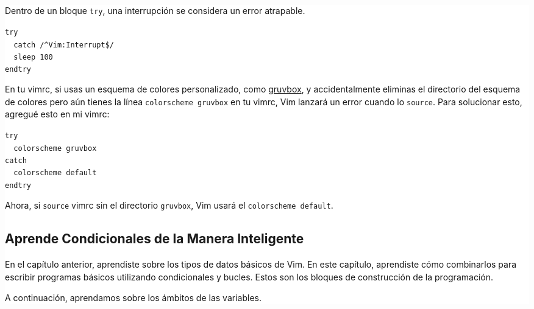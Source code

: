 Dentro de un bloque `try`, una interrupción se considera un error atrapable.

```shell
try
  catch /^Vim:Interrupt$/
  sleep 100
endtry
```

En tu vimrc, si usas un esquema de colores personalizado, como [gruvbox](https://github.com/morhetz/gruvbox), y accidentalmente eliminas el directorio del esquema de colores pero aún tienes la línea `colorscheme gruvbox` en tu vimrc, Vim lanzará un error cuando lo `source`. Para solucionar esto, agregué esto en mi vimrc:

```shell
try
  colorscheme gruvbox
catch
  colorscheme default
endtry
```

Ahora, si `source` vimrc sin el directorio `gruvbox`, Vim usará el `colorscheme default`.

## Aprende Condicionales de la Manera Inteligente

En el capítulo anterior, aprendiste sobre los tipos de datos básicos de Vim. En este capítulo, aprendiste cómo combinarlos para escribir programas básicos utilizando condicionales y bucles. Estos son los bloques de construcción de la programación.

A continuación, aprendamos sobre los ámbitos de las variables.